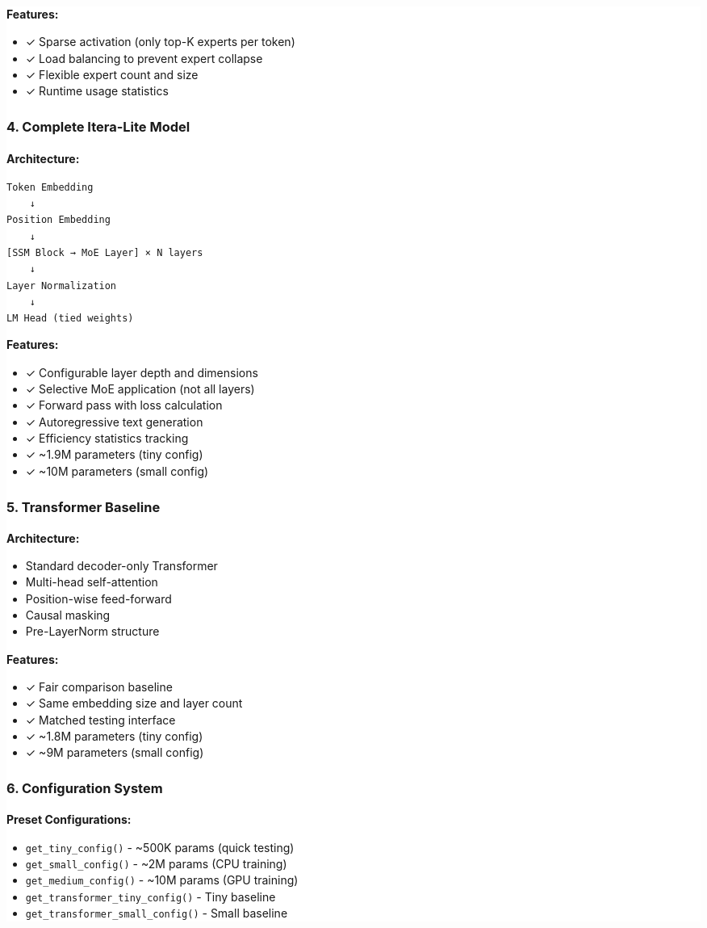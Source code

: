 **Features:**
- ✓ Sparse activation (only top-K experts per token)
- ✓ Load balancing to prevent expert collapse
- ✓ Flexible expert count and size
- ✓ Runtime usage statistics

### 4. Complete Itera-Lite Model

**Architecture:**
```
Token Embedding
    ↓
Position Embedding
    ↓
[SSM Block → MoE Layer] × N layers
    ↓
Layer Normalization
    ↓
LM Head (tied weights)
```

**Features:**
- ✓ Configurable layer depth and dimensions
- ✓ Selective MoE application (not all layers)
- ✓ Forward pass with loss calculation
- ✓ Autoregressive text generation
- ✓ Efficiency statistics tracking
- ✓ ~1.9M parameters (tiny config)
- ✓ ~10M parameters (small config)

### 5. Transformer Baseline

**Architecture:**
- Standard decoder-only Transformer
- Multi-head self-attention
- Position-wise feed-forward
- Causal masking
- Pre-LayerNorm structure

**Features:**
- ✓ Fair comparison baseline
- ✓ Same embedding size and layer count
- ✓ Matched testing interface
- ✓ ~1.8M parameters (tiny config)
- ✓ ~9M parameters (small config)

### 6. Configuration System

**Preset Configurations:**
- `get_tiny_config()` - ~500K params (quick testing)
- `get_small_config()` - ~2M params (CPU training)
- `get_medium_config()` - ~10M params (GPU training)
- `get_transformer_tiny_config()` - Tiny baseline
- `get_transformer_small_config()` - Small baseline
